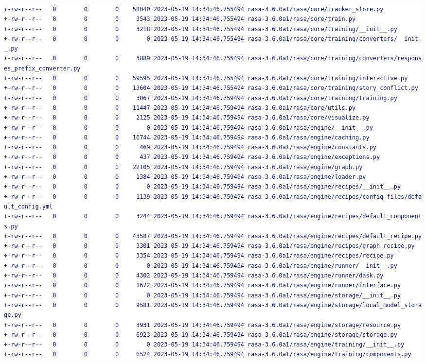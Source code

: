 ```diff
+-rw-r--r--   0        0        0    58040 2023-05-19 14:34:46.755494 rasa-3.6.0a1/rasa/core/tracker_store.py
+-rw-r--r--   0        0        0     3543 2023-05-19 14:34:46.755494 rasa-3.6.0a1/rasa/core/train.py
+-rw-r--r--   0        0        0     3218 2023-05-19 14:34:46.755494 rasa-3.6.0a1/rasa/core/training/__init__.py
+-rw-r--r--   0        0        0        0 2023-05-19 14:34:46.755494 rasa-3.6.0a1/rasa/core/training/converters/__init__.py
+-rw-r--r--   0        0        0     3889 2023-05-19 14:34:46.755494 rasa-3.6.0a1/rasa/core/training/converters/responses_prefix_converter.py
+-rw-r--r--   0        0        0    59595 2023-05-19 14:34:46.755494 rasa-3.6.0a1/rasa/core/training/interactive.py
+-rw-r--r--   0        0        0    13604 2023-05-19 14:34:46.755494 rasa-3.6.0a1/rasa/core/training/story_conflict.py
+-rw-r--r--   0        0        0     3067 2023-05-19 14:34:46.759494 rasa-3.6.0a1/rasa/core/training/training.py
+-rw-r--r--   0        0        0    11447 2023-05-19 14:34:46.759494 rasa-3.6.0a1/rasa/core/utils.py
+-rw-r--r--   0        0        0     2125 2023-05-19 14:34:46.759494 rasa-3.6.0a1/rasa/core/visualize.py
+-rw-r--r--   0        0        0        0 2023-05-19 14:34:46.759494 rasa-3.6.0a1/rasa/engine/__init__.py
+-rw-r--r--   0        0        0    16744 2023-05-19 14:34:46.759494 rasa-3.6.0a1/rasa/engine/caching.py
+-rw-r--r--   0        0        0      469 2023-05-19 14:34:46.759494 rasa-3.6.0a1/rasa/engine/constants.py
+-rw-r--r--   0        0        0      437 2023-05-19 14:34:46.759494 rasa-3.6.0a1/rasa/engine/exceptions.py
+-rw-r--r--   0        0        0    22105 2023-05-19 14:34:46.759494 rasa-3.6.0a1/rasa/engine/graph.py
+-rw-r--r--   0        0        0     1384 2023-05-19 14:34:46.759494 rasa-3.6.0a1/rasa/engine/loader.py
+-rw-r--r--   0        0        0        0 2023-05-19 14:34:46.759494 rasa-3.6.0a1/rasa/engine/recipes/__init__.py
+-rw-r--r--   0        0        0     1139 2023-05-19 14:34:46.759494 rasa-3.6.0a1/rasa/engine/recipes/config_files/default_config.yml
+-rw-r--r--   0        0        0     3244 2023-05-19 14:34:46.759494 rasa-3.6.0a1/rasa/engine/recipes/default_components.py
+-rw-r--r--   0        0        0    43587 2023-05-19 14:34:46.759494 rasa-3.6.0a1/rasa/engine/recipes/default_recipe.py
+-rw-r--r--   0        0        0     3301 2023-05-19 14:34:46.759494 rasa-3.6.0a1/rasa/engine/recipes/graph_recipe.py
+-rw-r--r--   0        0        0     3354 2023-05-19 14:34:46.759494 rasa-3.6.0a1/rasa/engine/recipes/recipe.py
+-rw-r--r--   0        0        0        0 2023-05-19 14:34:46.759494 rasa-3.6.0a1/rasa/engine/runner/__init__.py
+-rw-r--r--   0        0        0     4302 2023-05-19 14:34:46.759494 rasa-3.6.0a1/rasa/engine/runner/dask.py
+-rw-r--r--   0        0        0     1672 2023-05-19 14:34:46.759494 rasa-3.6.0a1/rasa/engine/runner/interface.py
+-rw-r--r--   0        0        0        0 2023-05-19 14:34:46.759494 rasa-3.6.0a1/rasa/engine/storage/__init__.py
+-rw-r--r--   0        0        0     9581 2023-05-19 14:34:46.759494 rasa-3.6.0a1/rasa/engine/storage/local_model_storage.py
+-rw-r--r--   0        0        0     3931 2023-05-19 14:34:46.759494 rasa-3.6.0a1/rasa/engine/storage/resource.py
+-rw-r--r--   0        0        0     6923 2023-05-19 14:34:46.759494 rasa-3.6.0a1/rasa/engine/storage/storage.py
+-rw-r--r--   0        0        0        0 2023-05-19 14:34:46.759494 rasa-3.6.0a1/rasa/engine/training/__init__.py
+-rw-r--r--   0        0        0     6524 2023-05-19 14:34:46.759494 rasa-3.6.0a1/rasa/engine/training/components.py
```